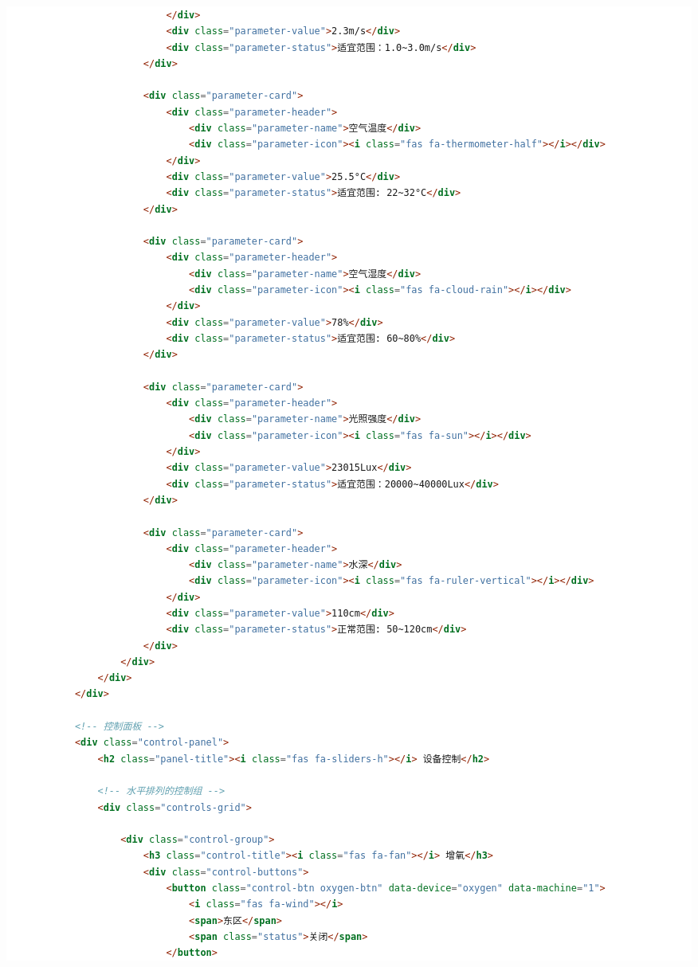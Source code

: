 ```html
                            </div>
                            <div class="parameter-value">2.3m/s</div>
                            <div class="parameter-status">适宜范围：1.0~3.0m/s</div>
                        </div>

                        <div class="parameter-card">
                            <div class="parameter-header">
                                <div class="parameter-name">空气温度</div>
                                <div class="parameter-icon"><i class="fas fa-thermometer-half"></i></div>
                            </div>
                            <div class="parameter-value">25.5°C</div>
                            <div class="parameter-status">适宜范围: 22~32°C</div>
                        </div>

                        <div class="parameter-card">
                            <div class="parameter-header">
                                <div class="parameter-name">空气湿度</div>
                                <div class="parameter-icon"><i class="fas fa-cloud-rain"></i></div>
                            </div>
                            <div class="parameter-value">78%</div>
                            <div class="parameter-status">适宜范围: 60~80%</div>
                        </div>

                        <div class="parameter-card">
                            <div class="parameter-header">
                                <div class="parameter-name">光照强度</div>
                                <div class="parameter-icon"><i class="fas fa-sun"></i></div>
                            </div>
                            <div class="parameter-value">23015Lux</div>
                            <div class="parameter-status">适宜范围：20000~40000Lux</div>
                        </div>

                        <div class="parameter-card">
                            <div class="parameter-header">
                                <div class="parameter-name">水深</div>
                                <div class="parameter-icon"><i class="fas fa-ruler-vertical"></i></div>
                            </div>
                            <div class="parameter-value">110cm</div>
                            <div class="parameter-status">正常范围: 50~120cm</div>
                        </div>
                    </div>
                </div>
            </div>

            <!-- 控制面板 -->
            <div class="control-panel">
                <h2 class="panel-title"><i class="fas fa-sliders-h"></i> 设备控制</h2>

                <!-- 水平排列的控制组 -->
                <div class="controls-grid">

                    <div class="control-group">
                        <h3 class="control-title"><i class="fas fa-fan"></i> 增氧</h3>
                        <div class="control-buttons">
                            <button class="control-btn oxygen-btn" data-device="oxygen" data-machine="1">
                                <i class="fas fa-wind"></i>
                                <span>东区</span>
                                <span class="status">关闭</span>
                            </button>
```